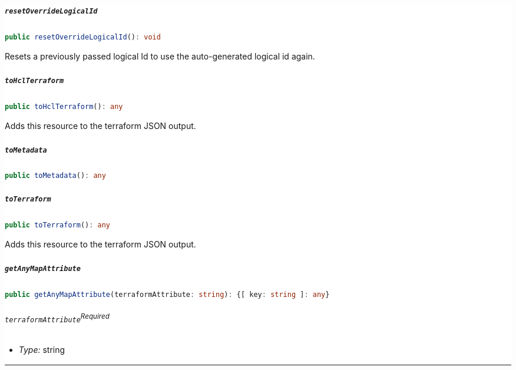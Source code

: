 ##### `resetOverrideLogicalId` <a name="resetOverrideLogicalId" id="rhizo-co-terraform-provider-oci.dataOciDatacatalogCatalogPrivateEndpoints.DataOciDatacatalogCatalogPrivateEndpoints.resetOverrideLogicalId"></a>

```typescript
public resetOverrideLogicalId(): void
```

Resets a previously passed logical Id to use the auto-generated logical id again.

##### `toHclTerraform` <a name="toHclTerraform" id="rhizo-co-terraform-provider-oci.dataOciDatacatalogCatalogPrivateEndpoints.DataOciDatacatalogCatalogPrivateEndpoints.toHclTerraform"></a>

```typescript
public toHclTerraform(): any
```

Adds this resource to the terraform JSON output.

##### `toMetadata` <a name="toMetadata" id="rhizo-co-terraform-provider-oci.dataOciDatacatalogCatalogPrivateEndpoints.DataOciDatacatalogCatalogPrivateEndpoints.toMetadata"></a>

```typescript
public toMetadata(): any
```

##### `toTerraform` <a name="toTerraform" id="rhizo-co-terraform-provider-oci.dataOciDatacatalogCatalogPrivateEndpoints.DataOciDatacatalogCatalogPrivateEndpoints.toTerraform"></a>

```typescript
public toTerraform(): any
```

Adds this resource to the terraform JSON output.

##### `getAnyMapAttribute` <a name="getAnyMapAttribute" id="rhizo-co-terraform-provider-oci.dataOciDatacatalogCatalogPrivateEndpoints.DataOciDatacatalogCatalogPrivateEndpoints.getAnyMapAttribute"></a>

```typescript
public getAnyMapAttribute(terraformAttribute: string): {[ key: string ]: any}
```

###### `terraformAttribute`<sup>Required</sup> <a name="terraformAttribute" id="rhizo-co-terraform-provider-oci.dataOciDatacatalogCatalogPrivateEndpoints.DataOciDatacatalogCatalogPrivateEndpoints.getAnyMapAttribute.parameter.terraformAttribute"></a>

- *Type:* string

---
